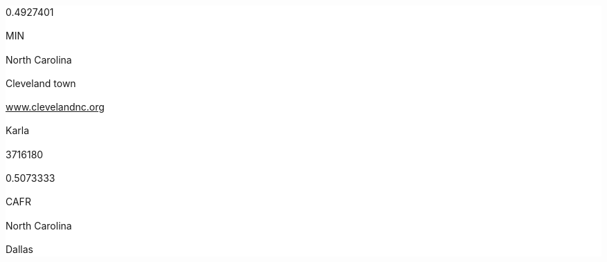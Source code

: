 0.4927401

</td>

<td style="text-align:left;">

MIN

</td>

<td style="text-align:left;">

North Carolina

</td>

<td style="text-align:left;">

Cleveland town

</td>

<td style="text-align:left;">

www.clevelandnc.org

</td>

<td style="text-align:left;">

Karla

</td>

</tr>

<tr>

<td style="text-align:right;">

3716180

</td>

<td style="text-align:right;">

0.5073333

</td>

<td style="text-align:left;">

CAFR

</td>

<td style="text-align:left;">

North Carolina

</td>

<td style="text-align:left;">

Dallas
